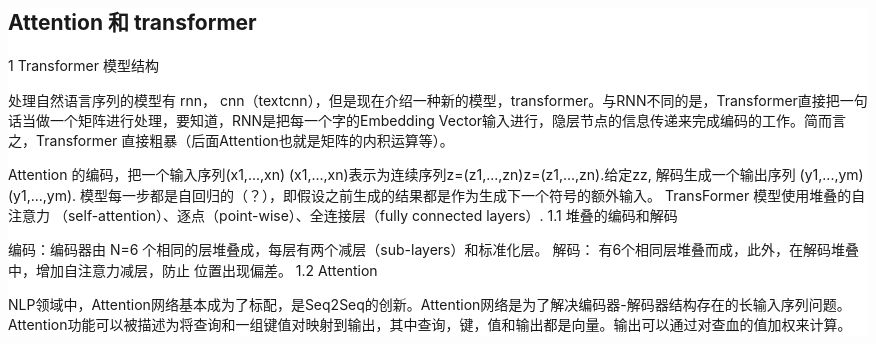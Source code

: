 ## Attention 和 transformer
1 Transformer 模型结构

处理自然语言序列的模型有 rnn， cnn（textcnn），但是现在介绍一种新的模型，transformer。与RNN不同的是，Transformer直接把一句话当做一个矩阵进行处理，要知道，RNN是把每一个字的Embedding Vector输入进行，隐层节点的信息传递来完成编码的工作。简而言之，Transformer 直接粗暴（后面Attention也就是矩阵的内积运算等）。

Attention 的编码，把一个输入序列(x1,...,xn)
(x1​,...,xn​)表示为连续序列z=(z1,...,zn)z=(z1​,...,zn​).给定zz, 解码生成一个输出序列 (y1,...,ym)(y1​,...,ym​). 模型每一步都是自回归的（？），即假设之前生成的结果都是作为生成下一个符号的额外输入。
TransFormer 模型使用堆叠的自注意力
（self-attention）、逐点（point-wise）、全连接层（fully connected layers）.
1.1 堆叠的编码和解码

编码：编码器由 N=6 个相同的层堆叠成，每层有两个减层（sub-layers）和标准化层。
解码： 有6个相同层堆叠而成，此外，在解码堆叠中，增加自注意力减层，防止 位置出现偏差。
1.2 Attention

NLP领域中，Attention网络基本成为了标配，是Seq2Seq的创新。Attention网络是为了解决编码器-解码器结构存在的长输入序列问题。
Attention功能可以被描述为将查询和一组键值对映射到输出，其中查询，键，值和输出都是向量。输出可以通过对查血的值加权来计算。
